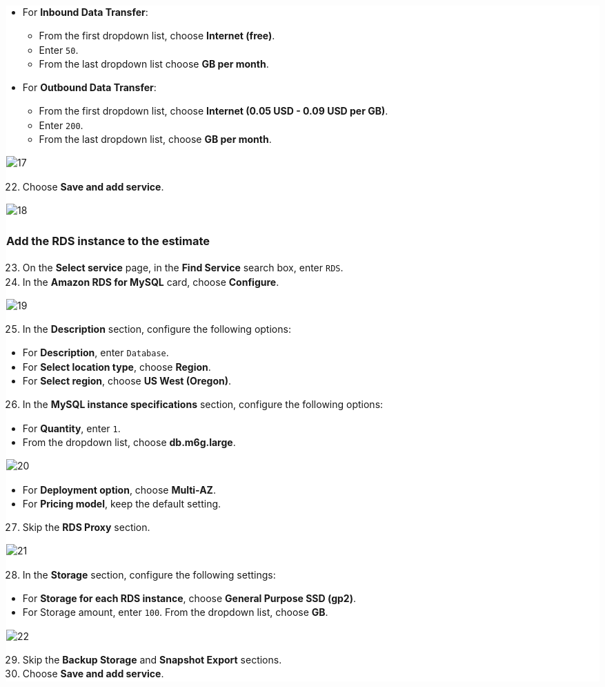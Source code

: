 -   For **Inbound Data Transfer**:
    
    -   From the first dropdown list, choose **Internet (free)**.
    -   Enter `50`.
    -   From the last dropdown list choose **GB per month**.
-   For **Outbound Data Transfer**:
    
    -   From the first dropdown list, choose **Internet (0.05 USD - 0.09 USD per GB)**.
    -   Enter `200`.
    -   From the last dropdown list, choose **GB per month**.


![17](https://github.com/dineshrajdhanapathyDD/kodekloud-Engineer_project/assets/52989362/c282eb62-a38a-4a2f-8360-f46654e9dc56)

22.  Choose **Save and add service**.

![18](https://github.com/dineshrajdhanapathyDD/kodekloud-Engineer_project/assets/52989362/4d0e58fa-0a1a-49f7-b032-e3d24a5a2492)
    

### Add the RDS instance to the estimate

23.  On the **Select service** page, in the **Find Service** search box, enter `RDS`.
24.  In the **Amazon RDS for MySQL** card, choose **Configure**.

![19](https://github.com/dineshrajdhanapathyDD/kodekloud-Engineer_project/assets/52989362/0fb9251e-a4fa-42ec-834c-c8b8521d2d8a)

25.  In the **Description** section, configure the following options:

-   For **Description**, enter `Database`.
-   For **Select location type**, choose **Region**.
-   For **Select region**, choose **US West (Oregon)**.

26.  In the **MySQL instance specifications** section, configure the following options:

-   For **Quantity**, enter `1`.
-   From the dropdown list, choose **db.m6g.large**.

![20](https://github.com/dineshrajdhanapathyDD/kodekloud-Engineer_project/assets/52989362/585b8a8a-97f8-4b89-b4e2-3b698979ff0f)

-   For **Deployment option**, choose **Multi-AZ**.
-   For **Pricing model**, keep the default setting.

27.  Skip the **RDS Proxy** section.


![21](https://github.com/dineshrajdhanapathyDD/kodekloud-Engineer_project/assets/52989362/af2a6280-e5f2-48aa-9a77-423eeb83b160)

28.  In the **Storage** section, configure the following settings:

-   For **Storage for each RDS instance**, choose **General Purpose SSD (gp2)**.
-   For Storage amount, enter `100`. From the dropdown list, choose **GB**.

![22](https://github.com/dineshrajdhanapathyDD/kodekloud-Engineer_project/assets/52989362/12e06173-1d95-4966-b0b3-d82377046fbd)

29.  Skip the **Backup Storage** and **Snapshot Export** sections.
30.  Choose **Save and add service**.

